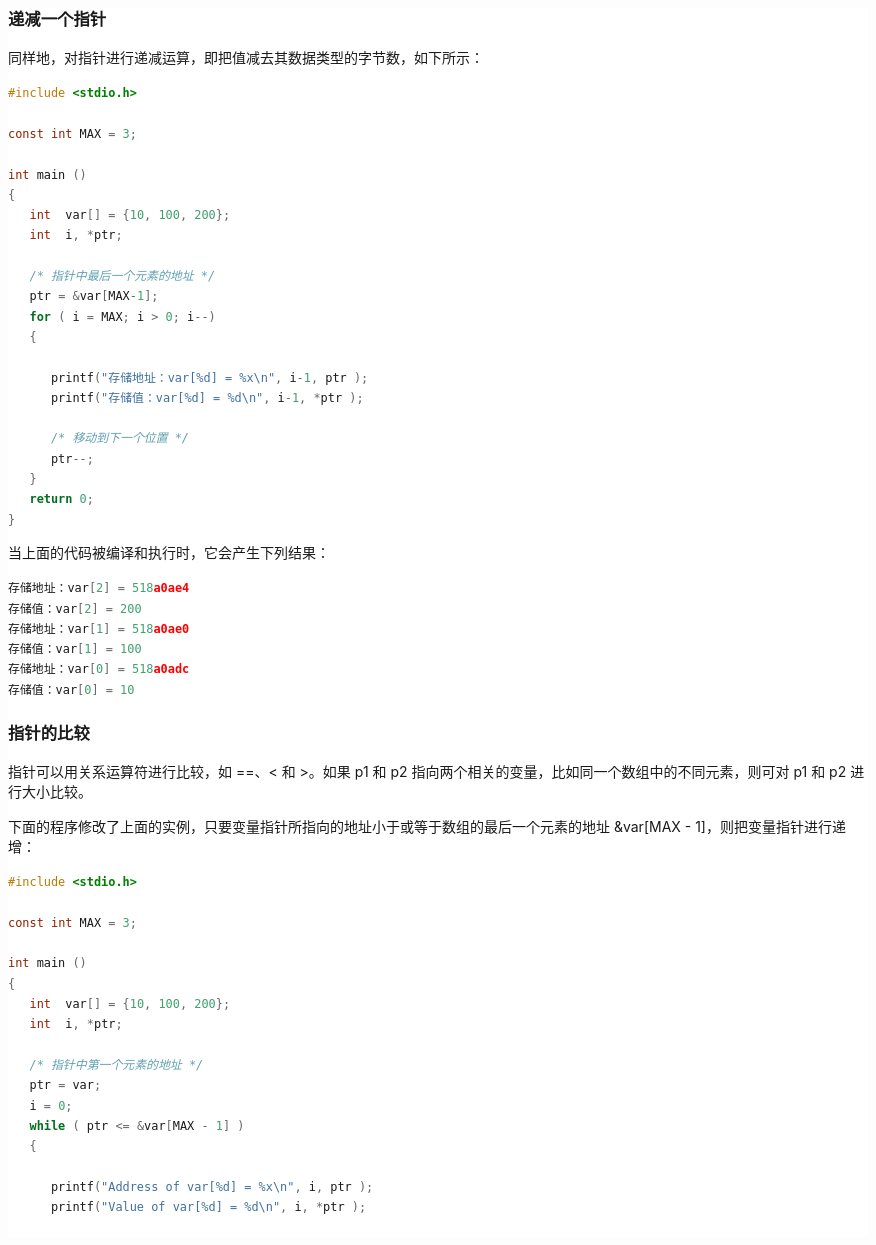 ### 递减一个指针

同样地，对指针进行递减运算，即把值减去其数据类型的字节数，如下所示：

```c
#include <stdio.h>
 
const int MAX = 3;
 
int main ()
{
   int  var[] = {10, 100, 200};
   int  i, *ptr;
 
   /* 指针中最后一个元素的地址 */
   ptr = &var[MAX-1];
   for ( i = MAX; i > 0; i--)
   {
 
      printf("存储地址：var[%d] = %x\n", i-1, ptr );
      printf("存储值：var[%d] = %d\n", i-1, *ptr );
 
      /* 移动到下一个位置 */
      ptr--;
   }
   return 0;
}

```

当上面的代码被编译和执行时，它会产生下列结果：

```c
存储地址：var[2] = 518a0ae4
存储值：var[2] = 200
存储地址：var[1] = 518a0ae0
存储值：var[1] = 100
存储地址：var[0] = 518a0adc
存储值：var[0] = 10

```

### 指针的比较

指针可以用关系运算符进行比较，如 ==、< 和 >。如果 p1 和 p2 指向两个相关的变量，比如同一个数组中的不同元素，则可对 p1 和 p2 进行大小比较。

下面的程序修改了上面的实例，只要变量指针所指向的地址小于或等于数组的最后一个元素的地址 &var[MAX - 1]，则把变量指针进行递增：

```c
#include <stdio.h>
 
const int MAX = 3;
 
int main ()
{
   int  var[] = {10, 100, 200};
   int  i, *ptr;
 
   /* 指针中第一个元素的地址 */
   ptr = var;
   i = 0;
   while ( ptr <= &var[MAX - 1] )
   {
 
      printf("Address of var[%d] = %x\n", i, ptr );
      printf("Value of var[%d] = %d\n", i, *ptr );
 
```